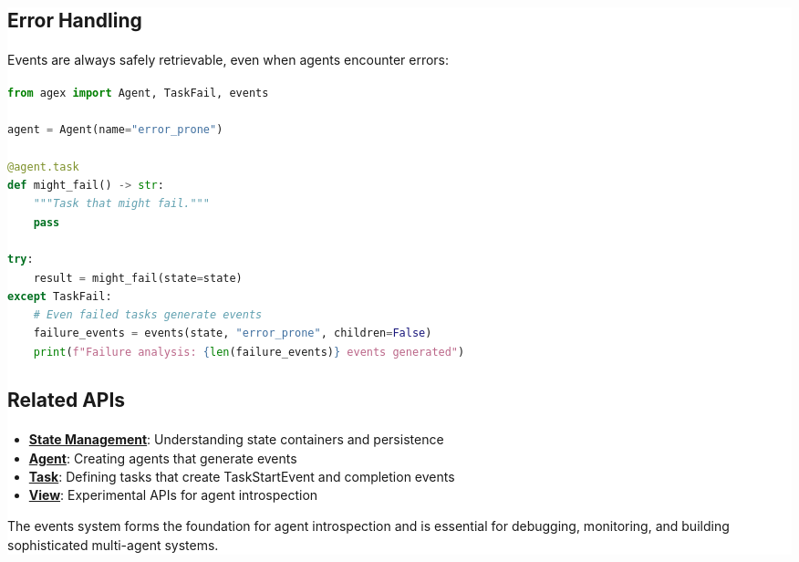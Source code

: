 ## Error Handling

Events are always safely retrievable, even when agents encounter errors:

```python
from agex import Agent, TaskFail, events

agent = Agent(name="error_prone")

@agent.task
def might_fail() -> str:
    """Task that might fail."""
    pass

try:
    result = might_fail(state=state)
except TaskFail:
    # Even failed tasks generate events
    failure_events = events(state, "error_prone", children=False)
    print(f"Failure analysis: {len(failure_events)} events generated")
```

## Related APIs

- **[State Management](state.md)**: Understanding state containers and persistence
- **[Agent](agent.md)**: Creating agents that generate events
- **[Task](task.md)**: Defining tasks that create TaskStartEvent and completion events
- **[View](view.md)**: Experimental APIs for agent introspection

The events system forms the foundation for agent introspection and is essential for debugging, monitoring, and building sophisticated multi-agent systems.